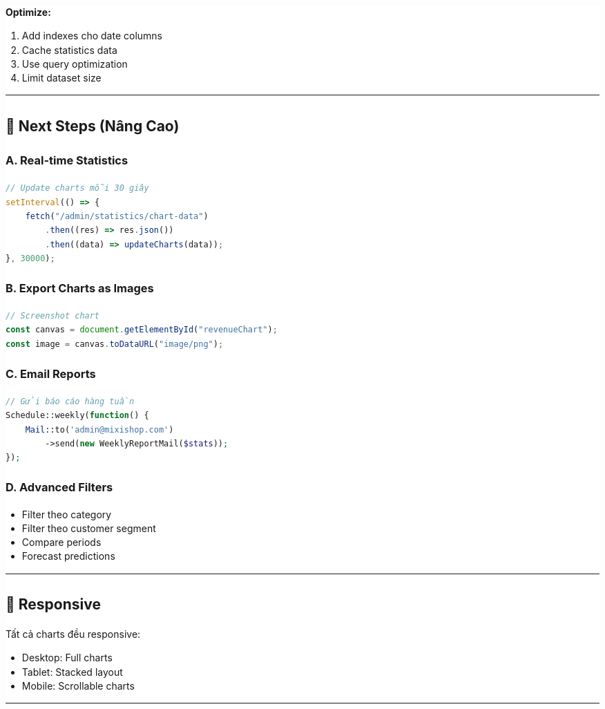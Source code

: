 **Optimize:**

1. Add indexes cho date columns
2. Cache statistics data
3. Use query optimization
4. Limit dataset size

---

## 🚀 Next Steps (Nâng Cao)

### A. Real-time Statistics

```javascript
// Update charts mỗi 30 giây
setInterval(() => {
    fetch("/admin/statistics/chart-data")
        .then((res) => res.json())
        .then((data) => updateCharts(data));
}, 30000);
```

### B. Export Charts as Images

```javascript
// Screenshot chart
const canvas = document.getElementById("revenueChart");
const image = canvas.toDataURL("image/png");
```

### C. Email Reports

```php
// Gửi báo cáo hàng tuần
Schedule::weekly(function() {
    Mail::to('admin@mixishop.com')
        ->send(new WeeklyReportMail($stats));
});
```

### D. Advanced Filters

-   Filter theo category
-   Filter theo customer segment
-   Compare periods
-   Forecast predictions

---

## 📱 Responsive

Tất cả charts đều responsive:

-   Desktop: Full charts
-   Tablet: Stacked layout
-   Mobile: Scrollable charts

---
